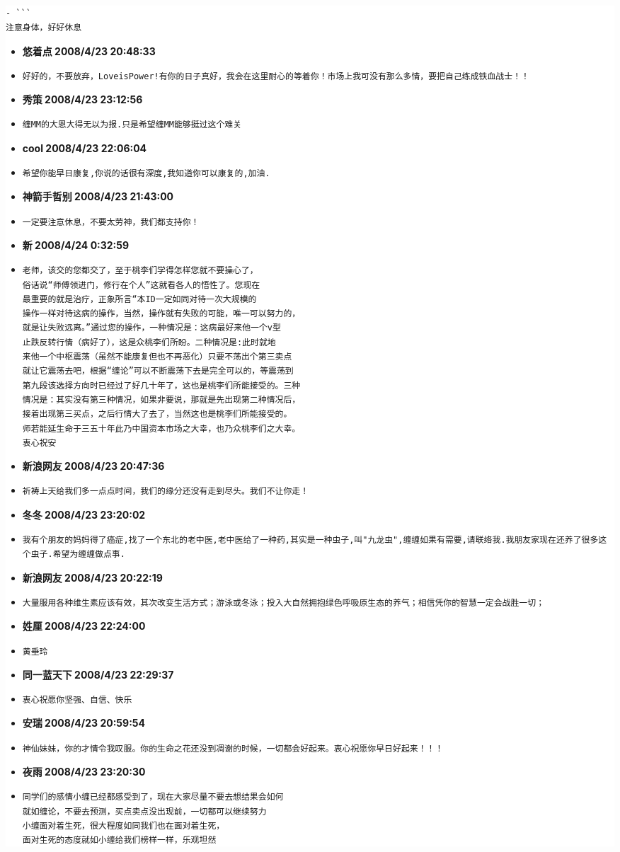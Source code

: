   ```
- ```
  注意身体，好好休息
  ```
- **悠着点 2008/4/23 20:48:33**
- ```
  好好的，不要放弃，LoveisPower!有你的日子真好，我会在这里耐心的等着你！市场上我可没有那么多情，要把自己练成铁血战士！！
  ```
- **秀策 2008/4/23 23:12:56**
- ```
  缠MM的大恩大得无以为报.只是希望缠MM能够挺过这个难关
  ```
- **cool 2008/4/23 22:06:04**
- ```
  希望你能早日康复,你说的话很有深度,我知道你可以康复的,加油.
  ```
- **神箭手哲别 2008/4/23 21:43:00**
- ```
  一定要注意休息，不要太劳神，我们都支持你！
  ```
- **新 2008/4/24 0:32:59**
- ```
  老师，该交的您都交了，至于桃李们学得怎样您就不要操心了，
  俗话说“师傅领进门，修行在个人”这就看各人的悟性了。您现在
  最重要的就是治疗，正象所言“本ID一定如同对待一次大规模的
  操作一样对待这病的操作，当然，操作就有失败的可能，唯一可以努力的，
  就是让失败远离。”通过您的操作，一种情况是：这病最好来他一个v型
  止跌反转行情（病好了），这是众桃李们所盼。二种情况是:此时就地
  来他一个中枢震荡（虽然不能康复但也不再恶化）只要不荡出个第三卖点
  就让它震荡去吧，根据“缠论”可以不断震荡下去是完全可以的，等震荡到
  第九段该选择方向时已经过了好几十年了，这也是桃李们所能接受的。三种
  情况是：其实没有第三种情况，如果非要说，那就是先出现第二种情况后，
  接着出现第三买点，之后行情大了去了，当然这也是桃李们所能接受的。
  师若能延生命于三五十年此乃中国资本市场之大幸，也乃众桃李们之大幸。
  衷心祝安
  ```
- **新浪网友 2008/4/23 20:47:36**
- ```
  祈祷上天给我们多一点点时间，我们的缘分还没有走到尽头。我们不让你走！
  ```
- **冬冬 2008/4/23 23:20:02**
- ```
  我有个朋友的妈妈得了癌症,找了一个东北的老中医,老中医给了一种药,其实是一种虫子,叫"九龙虫",缠缠如果有需要,请联络我.我朋友家现在还养了很多这个虫子.希望为缠缠做点事.
  ```
- **新浪网友 2008/4/23 20:22:19**
- ```
  大量服用各种维生素应该有效，其次改变生活方式；游泳或冬泳；投入大自然拥抱绿色呼吸原生态的养气；相信凭你的智慧一定会战胜一切；
  ```
- **姓厘 2008/4/23 22:24:00**
- ```
  黄垂玲
  ```
- **同一蓝天下 2008/4/23 22:29:37**
- ```
  衷心祝愿你坚强、自信、快乐
  ```
- **安瑞 2008/4/23 20:59:54**
- ```
  神仙妹妹，你的才情令我叹服。你的生命之花还没到凋谢的时候，一切都会好起来。衷心祝愿你早日好起来！！！
  ```
- **夜雨 2008/4/23 23:20:30**
- ```
  同学们的感情小缠已经都感受到了，现在大家尽量不要去想结果会如何
  就如缠论，不要去预测，买点卖点没出现前，一切都可以继续努力
  小缠面对着生死，很大程度如同我们也在面对着生死，
  面对生死的态度就如小缠给我们榜样一样，乐观坦然
  ```